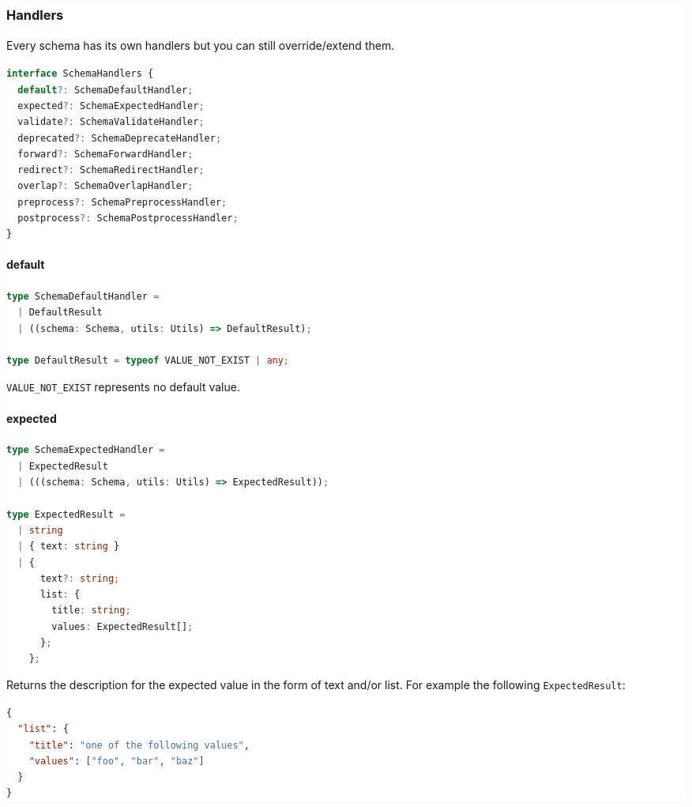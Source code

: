 ### Handlers

Every schema has its own handlers but you can still override/extend them.

```ts
interface SchemaHandlers {
  default?: SchemaDefaultHandler;
  expected?: SchemaExpectedHandler;
  validate?: SchemaValidateHandler;
  deprecated?: SchemaDeprecateHandler;
  forward?: SchemaForwardHandler;
  redirect?: SchemaRedirectHandler;
  overlap?: SchemaOverlapHandler;
  preprocess?: SchemaPreprocessHandler;
  postprocess?: SchemaPostprocessHandler;
}
```

#### default

```ts
type SchemaDefaultHandler =
  | DefaultResult
  | ((schema: Schema, utils: Utils) => DefaultResult);

type DefaultResult = typeof VALUE_NOT_EXIST | any;
```

`VALUE_NOT_EXIST` represents no default value.

#### expected

```ts
type SchemaExpectedHandler =
  | ExpectedResult
  | (((schema: Schema, utils: Utils) => ExpectedResult));

type ExpectedResult =
  | string
  | { text: string }
  | {
      text?: string;
      list: {
        title: string;
        values: ExpectedResult[];
      };
    };
```

Returns the description for the expected value in the form of text and/or list.
For example the following `ExpectedResult`:

```json
{
  "list": {
    "title": "one of the following values",
    "values": ["foo", "bar", "baz"]
  }
}
```
